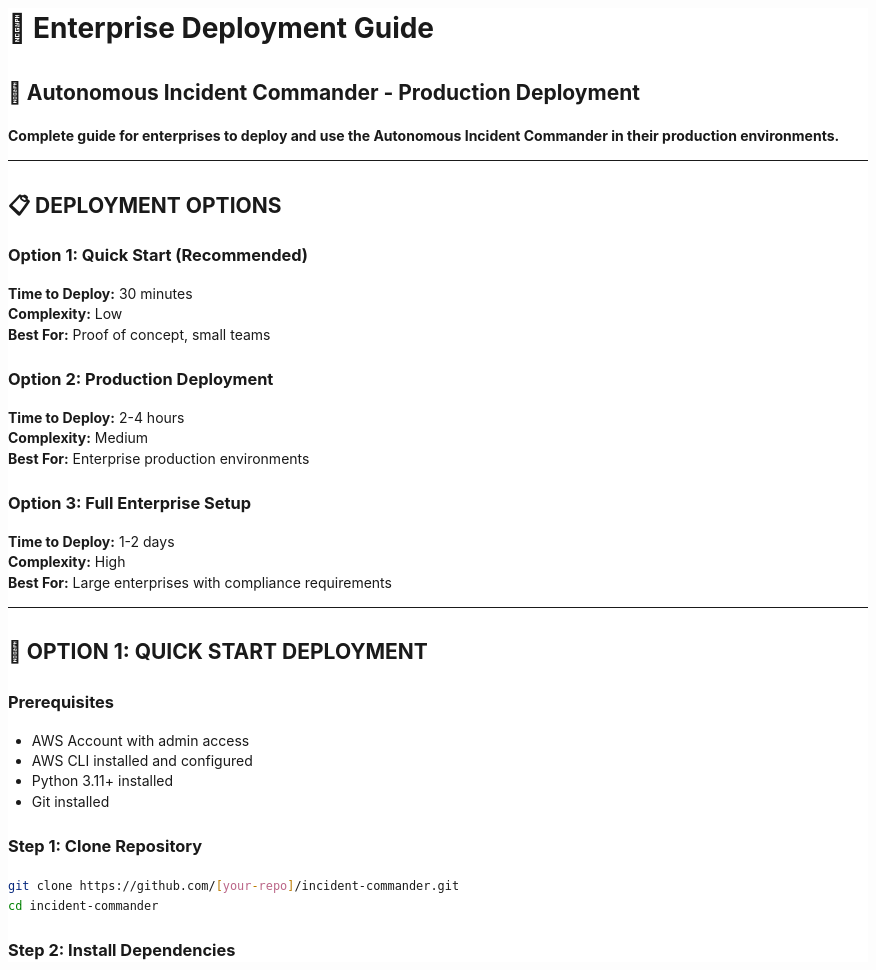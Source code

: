 # 🏢 Enterprise Deployment Guide

## 🎯 **Autonomous Incident Commander - Production Deployment**

**Complete guide for enterprises to deploy and use the Autonomous Incident Commander in their production environments.**

---

## 📋 **DEPLOYMENT OPTIONS**

### **Option 1: Quick Start (Recommended)**

**Time to Deploy:** 30 minutes  
**Complexity:** Low  
**Best For:** Proof of concept, small teams

### **Option 2: Production Deployment**

**Time to Deploy:** 2-4 hours  
**Complexity:** Medium  
**Best For:** Enterprise production environments

### **Option 3: Full Enterprise Setup**

**Time to Deploy:** 1-2 days  
**Complexity:** High  
**Best For:** Large enterprises with compliance requirements

---

## 🚀 **OPTION 1: QUICK START DEPLOYMENT**

### **Prerequisites**

- AWS Account with admin access
- AWS CLI installed and configured
- Python 3.11+ installed
- Git installed

### **Step 1: Clone Repository**

```bash
git clone https://github.com/[your-repo]/incident-commander.git
cd incident-commander
```

### **Step 2: Install Dependencies**
